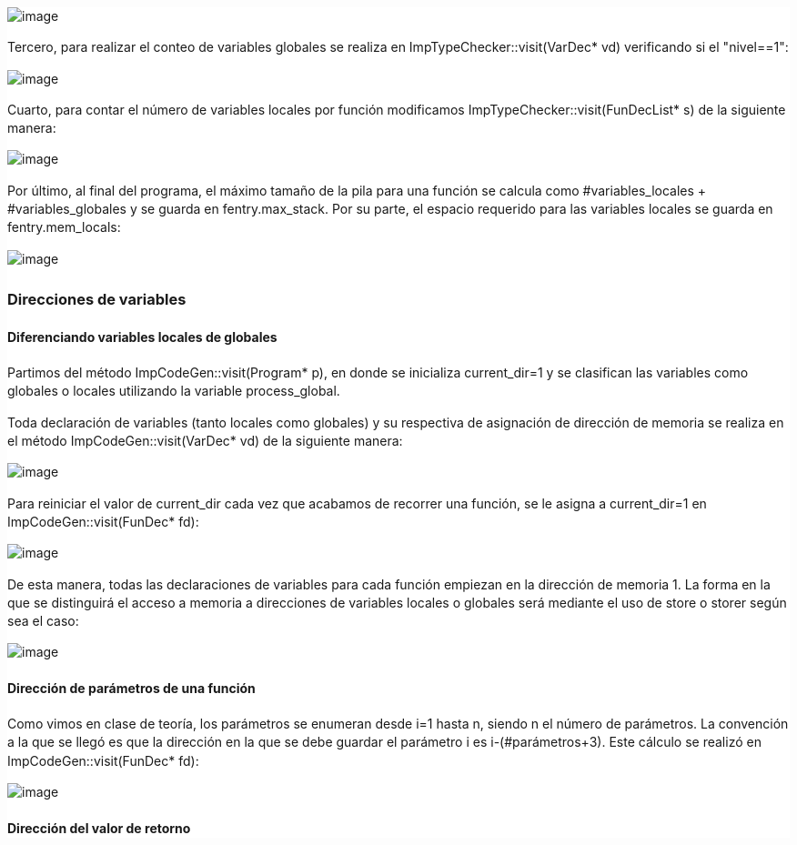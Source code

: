 
![image](https://github.com/user-attachments/assets/3c60bd19-5a3d-47ff-9cc8-fe3aef25ac26)


Tercero, para realizar el conteo de variables globales se realiza en ImpTypeChecker::visit(VarDec* vd) verificando si el "nivel==1":

![image](https://github.com/user-attachments/assets/a536ab0e-6641-4200-bb5b-26ef7dc9027f)


Cuarto, para contar el número de variables locales por función modificamos ImpTypeChecker::visit(FunDecList* s) de la siguiente manera:

![image](https://github.com/user-attachments/assets/c30b7062-108b-43f8-960d-1b96e1f5d3c7)


Por último, al final del programa, el máximo tamaño de la pila para una función se calcula como #variables_locales + #variables_globales y se guarda en fentry.max_stack. Por su parte, el espacio requerido para las variables locales se guarda en fentry.mem_locals:

![image](https://github.com/user-attachments/assets/afc09d7b-8fee-4d16-be3e-c360f164f1b1)

### Direcciones de variables

#### Diferenciando variables locales de globales

Partimos del método ImpCodeGen::visit(Program* p), en donde se inicializa current_dir=1 y se clasifican las variables como globales o locales utilizando la variable process_global.

Toda declaración de variables (tanto locales como globales) y su respectiva de asignación de dirección de memoria se realiza en el método ImpCodeGen::visit(VarDec* vd) de la siguiente manera:

![image](https://github.com/user-attachments/assets/d6eec15b-3d9e-4e65-bdf7-0beaea61bb69)

Para reiniciar el valor de current_dir cada vez que acabamos de recorrer una función, se le asigna a current_dir=1 en ImpCodeGen::visit(FunDec* fd):

![image](https://github.com/user-attachments/assets/da26be50-2049-454c-b342-00958e5b7a6d)

De esta manera, todas las declaraciones de variables para cada función empiezan en la dirección de memoria 1. La forma en la que se distinguirá el acceso a memoria a direcciones de variables locales o globales será mediante el uso de store o storer según sea el caso:

![image](https://github.com/user-attachments/assets/b2fb1a36-23bc-4043-9901-a4ae5fa66922)


#### Dirección de parámetros de una función

Como vimos en clase de teoría, los parámetros se enumeran desde i=1 hasta n, siendo n el número de parámetros. La convención a la que se llegó es que la dirección en la que se debe guardar el parámetro i es i-(#parámetros+3). Este cálculo se realizó en ImpCodeGen::visit(FunDec* fd):

![image](https://github.com/user-attachments/assets/cc1e7f11-5f7f-4cd9-a429-c7f4e9b493a1)

#### Dirección del valor de retorno

